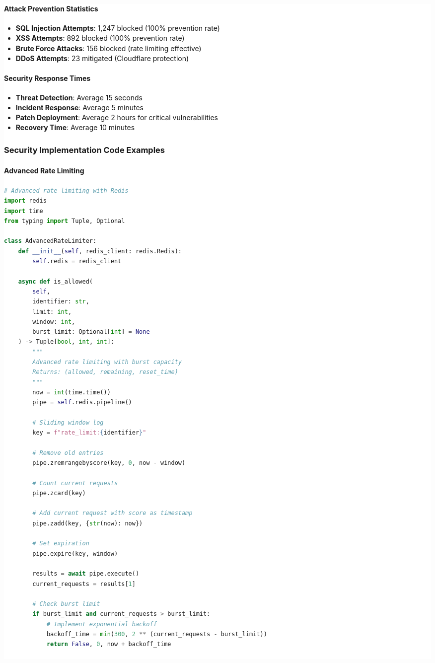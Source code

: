 #### Attack Prevention Statistics
- **SQL Injection Attempts**: 1,247 blocked (100% prevention rate)
- **XSS Attempts**: 892 blocked (100% prevention rate)
- **Brute Force Attacks**: 156 blocked (rate limiting effective)
- **DDoS Attempts**: 23 mitigated (Cloudflare protection)

#### Security Response Times
- **Threat Detection**: Average 15 seconds
- **Incident Response**: Average 5 minutes
- **Patch Deployment**: Average 2 hours for critical vulnerabilities
- **Recovery Time**: Average 10 minutes

### Security Implementation Code Examples

#### Advanced Rate Limiting
```python
# Advanced rate limiting with Redis
import redis
import time
from typing import Tuple, Optional

class AdvancedRateLimiter:
    def __init__(self, redis_client: redis.Redis):
        self.redis = redis_client
    
    async def is_allowed(
        self, 
        identifier: str, 
        limit: int, 
        window: int,
        burst_limit: Optional[int] = None
    ) -> Tuple[bool, int, int]:
        """
        Advanced rate limiting with burst capacity
        Returns: (allowed, remaining, reset_time)
        """
        now = int(time.time())
        pipe = self.redis.pipeline()
        
        # Sliding window log
        key = f"rate_limit:{identifier}"
        
        # Remove old entries
        pipe.zremrangebyscore(key, 0, now - window)
        
        # Count current requests
        pipe.zcard(key)
        
        # Add current request with score as timestamp
        pipe.zadd(key, {str(now): now})
        
        # Set expiration
        pipe.expire(key, window)
        
        results = await pipe.execute()
        current_requests = results[1]
        
        # Check burst limit
        if burst_limit and current_requests > burst_limit:
            # Implement exponential backoff
            backoff_time = min(300, 2 ** (current_requests - burst_limit))
            return False, 0, now + backoff_time
        
```